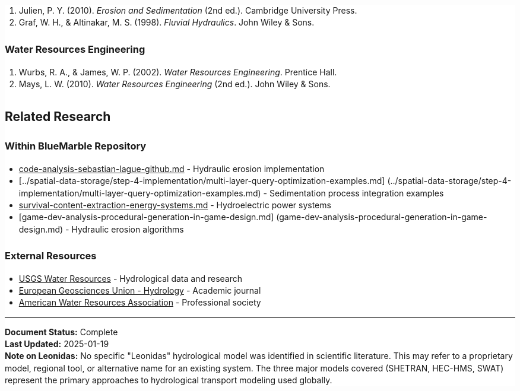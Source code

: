 1. Julien, P. Y. (2010). *Erosion and Sedimentation* (2nd ed.). Cambridge University Press.
2. Graf, W. H., & Altinakar, M. S. (1998). *Fluvial Hydraulics*. John Wiley & Sons.

### Water Resources Engineering

1. Wurbs, R. A., & James, W. P. (2002). *Water Resources Engineering*. Prentice Hall.
2. Mays, L. W. (2010). *Water Resources Engineering* (2nd ed.). John Wiley & Sons.

## Related Research

### Within BlueMarble Repository

- [code-analysis-sebastian-lague-github.md](code-analysis-sebastian-lague-github.md) - Hydraulic erosion 
  implementation
- [../spatial-data-storage/step-4-implementation/multi-layer-query-optimization-examples.md]
  (../spatial-data-storage/step-4-implementation/multi-layer-query-optimization-examples.md) - 
  Sedimentation process integration examples
- [survival-content-extraction-energy-systems.md](survival-content-extraction-energy-systems.md) - 
  Hydroelectric power systems
- [game-dev-analysis-procedural-generation-in-game-design.md]
  (game-dev-analysis-procedural-generation-in-game-design.md) - Hydraulic erosion algorithms

### External Resources

- [USGS Water Resources](https://www.usgs.gov/mission-areas/water-resources) - Hydrological data and research
- [European Geosciences Union - Hydrology](https://www.hydrology-and-earth-system-sciences.net/) - 
  Academic journal
- [American Water Resources Association](https://www.awra.org/) - Professional society

---

**Document Status:** Complete  
**Last Updated:** 2025-01-19  
**Note on Leonidas:** No specific "Leonidas" hydrological model was identified in scientific literature. 
This may refer to a proprietary model, regional tool, or alternative name for an existing system. 
The three major models covered (SHETRAN, HEC-HMS, SWAT) represent the primary approaches to hydrological 
transport modeling used globally.

